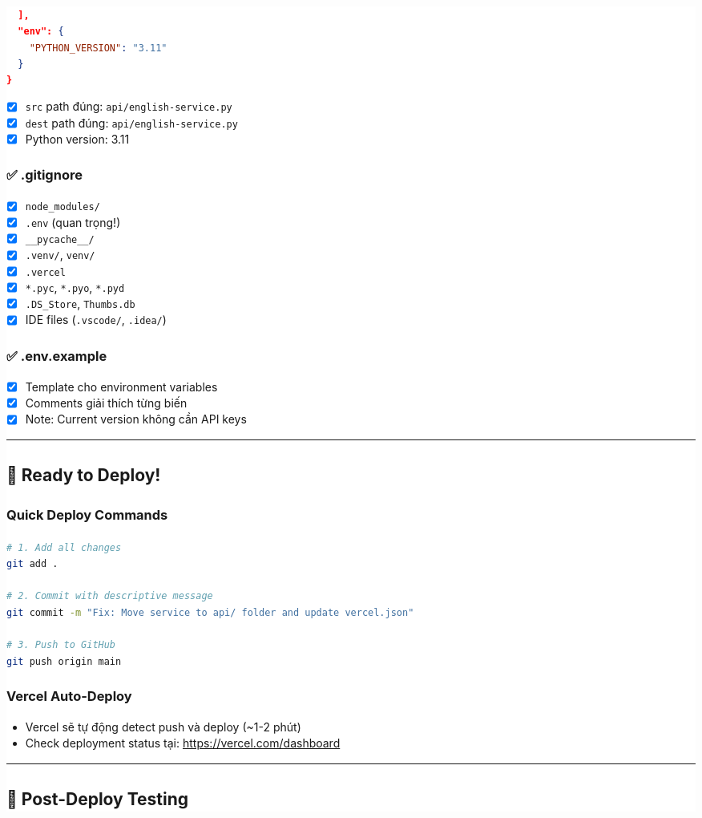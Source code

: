 ```json
  ],
  "env": {
    "PYTHON_VERSION": "3.11"
  }
}
```
- [x] `src` path đúng: `api/english-service.py`
- [x] `dest` path đúng: `api/english-service.py`
- [x] Python version: 3.11

### ✅ .gitignore
- [x] `node_modules/`
- [x] `.env` (quan trọng!)
- [x] `__pycache__/`
- [x] `.venv/`, `venv/`
- [x] `.vercel`
- [x] `*.pyc`, `*.pyo`, `*.pyd`
- [x] `.DS_Store`, `Thumbs.db`
- [x] IDE files (`.vscode/`, `.idea/`)

### ✅ .env.example
- [x] Template cho environment variables
- [x] Comments giải thích từng biến
- [x] Note: Current version không cần API keys

---

## 🚀 Ready to Deploy!

### Quick Deploy Commands

```bash
# 1. Add all changes
git add .

# 2. Commit with descriptive message
git commit -m "Fix: Move service to api/ folder and update vercel.json"

# 3. Push to GitHub
git push origin main
```

### Vercel Auto-Deploy
- Vercel sẽ tự động detect push và deploy (~1-2 phút)
- Check deployment status tại: https://vercel.com/dashboard

---

## 🧪 Post-Deploy Testing
